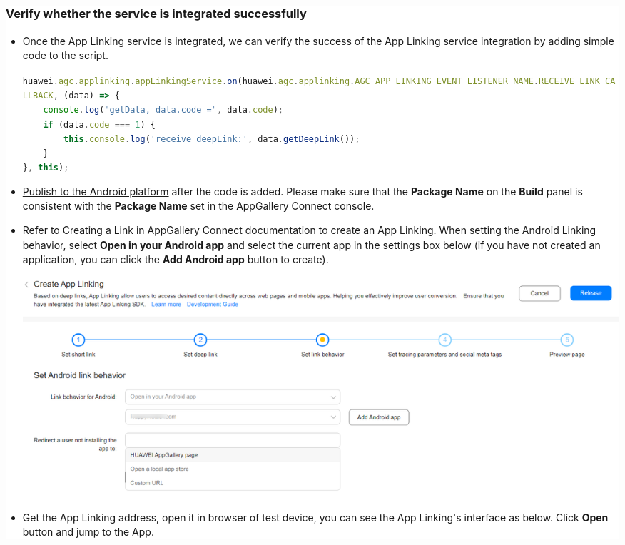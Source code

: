 ### Verify whether the service is integrated successfully

- Once the App Linking service is integrated, we can verify the success of the App Linking service integration by adding simple code to the script.

  ```js
  huawei.agc.applinking.appLinkingService.on(huawei.agc.applinking.AGC_APP_LINKING_EVENT_LISTENER_NAME.RECEIVE_LINK_CALLBACK, (data) => {
      console.log("getData, data.code =", data.code);
      if (data.code === 1) {
          this.console.log('receive deepLink:', data.getDeepLink());
      }
  }, this);
  ```

- [Publish to the Android platform](../publish/publish-native.md) after the code is added. Please make sure that the **Package Name** on the **Build** panel is consistent with the **Package Name** set in the AppGallery Connect console.

- Refer to [Creating a Link in AppGallery Connect](https://developer.huawei.com/consumer/en/doc/development/AppGallery-connect-Guides/agc-applinking-createlinks-byagc) documentation to create an App Linking. When setting the Android Linking behavior, select **Open in your Android app** and select the current app in the settings box below (if you have not created an application, you can click the **Add Android app** button to create).

  ![](agc-applinking/al-console-behavior.png)

- Get the App Linking address, open it in browser of test device, you can see the App Linking's interface as below. Click **Open** button and jump to the App.
